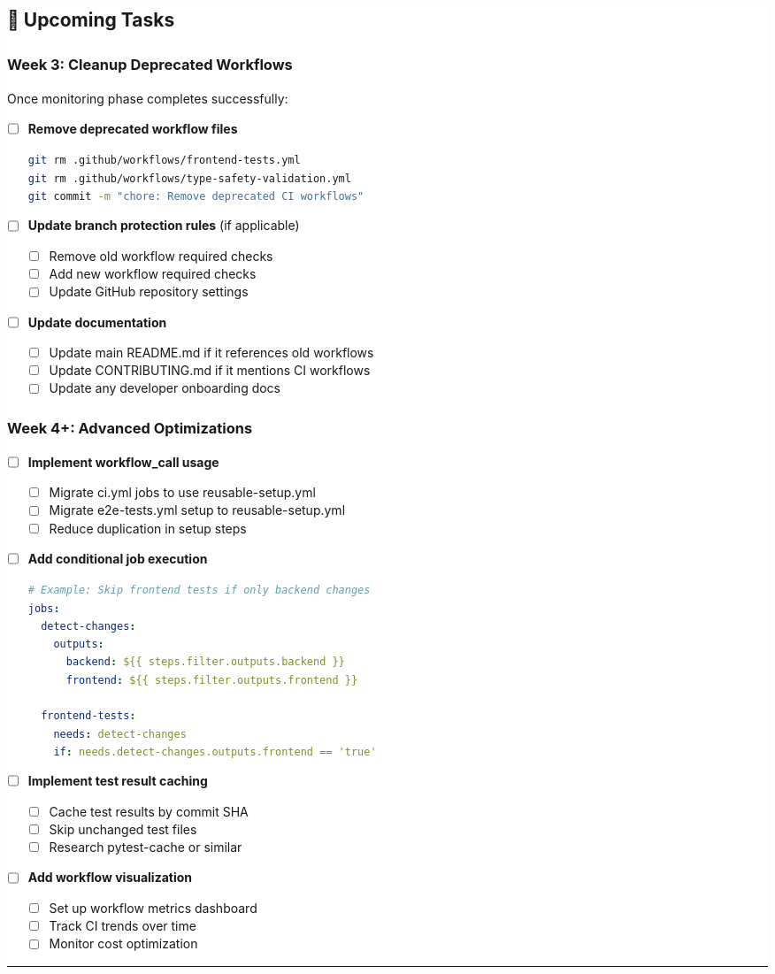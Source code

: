 
## 📅 Upcoming Tasks

### Week 3: Cleanup Deprecated Workflows

Once monitoring phase completes successfully:

- [ ] **Remove deprecated workflow files**
  ```bash
  git rm .github/workflows/frontend-tests.yml
  git rm .github/workflows/type-safety-validation.yml
  git commit -m "chore: Remove deprecated CI workflows"
  ```

- [ ] **Update branch protection rules** (if applicable)
  - [ ] Remove old workflow required checks
  - [ ] Add new workflow required checks
  - [ ] Update GitHub repository settings

- [ ] **Update documentation**
  - [ ] Update main README.md if it references old workflows
  - [ ] Update CONTRIBUTING.md if it mentions CI workflows
  - [ ] Update any developer onboarding docs

### Week 4+: Advanced Optimizations

- [ ] **Implement workflow_call usage**
  - [ ] Migrate ci.yml jobs to use reusable-setup.yml
  - [ ] Migrate e2e-tests.yml setup to reusable-setup.yml
  - [ ] Reduce duplication in setup steps

- [ ] **Add conditional job execution**
  ```yaml
  # Example: Skip frontend tests if only backend changes
  jobs:
    detect-changes:
      outputs:
        backend: ${{ steps.filter.outputs.backend }}
        frontend: ${{ steps.filter.outputs.frontend }}

    frontend-tests:
      needs: detect-changes
      if: needs.detect-changes.outputs.frontend == 'true'
  ```

- [ ] **Implement test result caching**
  - [ ] Cache test results by commit SHA
  - [ ] Skip unchanged test files
  - [ ] Research pytest-cache or similar

- [ ] **Add workflow visualization**
  - [ ] Set up workflow metrics dashboard
  - [ ] Track CI trends over time
  - [ ] Monitor cost optimization

---